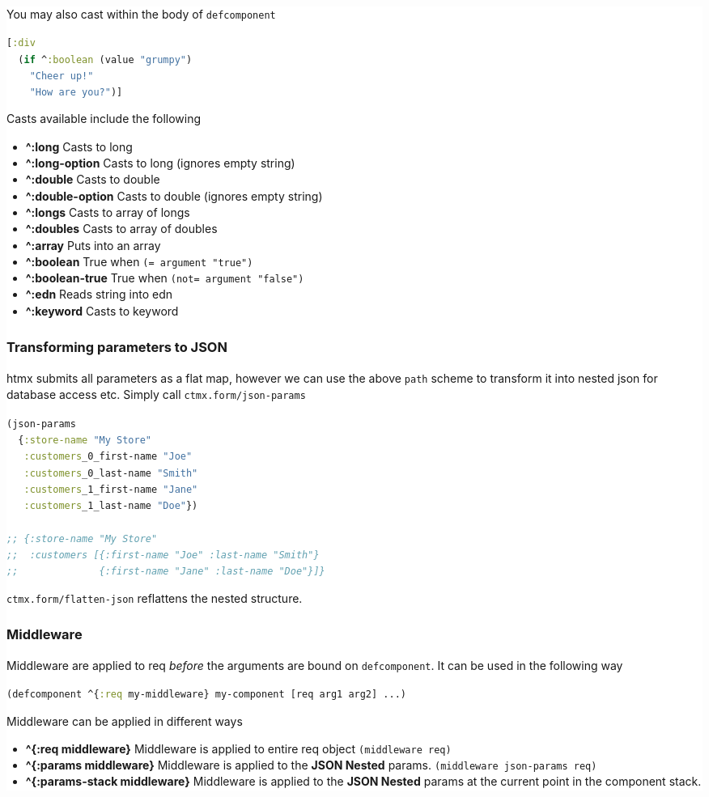 You may also cast within the body of `defcomponent`

```clojure
[:div
  (if ^:boolean (value "grumpy")
    "Cheer up!"
    "How are you?")]
```

Casts available include the following

- **^:long** Casts to long
- **^:long-option** Casts to long (ignores empty string)
- **^:double** Casts to double
- **^:double-option** Casts to double (ignores empty string)
- **^:longs** Casts to array of longs
- **^:doubles** Casts to array of doubles
- **^:array** Puts into an array
- **^:boolean** True when `(= argument "true")`
- **^:boolean-true** True when `(not= argument "false")`
- **^:edn** Reads string into edn
- **^:keyword** Casts to keyword

### Transforming parameters to JSON

htmx submits all parameters as a flat map, however we can use the above `path` scheme to transform it into nested json for database access etc.  Simply call `ctmx.form/json-params`

```clojure
(json-params
  {:store-name "My Store"
   :customers_0_first-name "Joe"
   :customers_0_last-name "Smith"
   :customers_1_first-name "Jane"
   :customers_1_last-name "Doe"})

;; {:store-name "My Store"
;;  :customers [{:first-name "Joe" :last-name "Smith"}
;;              {:first-name "Jane" :last-name "Doe"}]}
```

`ctmx.form/flatten-json` reflattens the nested structure.

### Middleware

Middleware are applied to req *before* the arguments are bound on `defcomponent`.  It can be used in the following way

```clojure
(defcomponent ^{:req my-middleware} my-component [req arg1 arg2] ...)
```

Middleware can be applied in different ways

- **^{:req middleware}** Middleware is applied to entire req object `(middleware req)`
- **^{:params middleware}** Middleware is applied to the **JSON Nested** params.  `(middleware json-params req)`
- **^{:params-stack middleware}** Middleware is applied to the **JSON Nested** params at the current point in the component stack.

